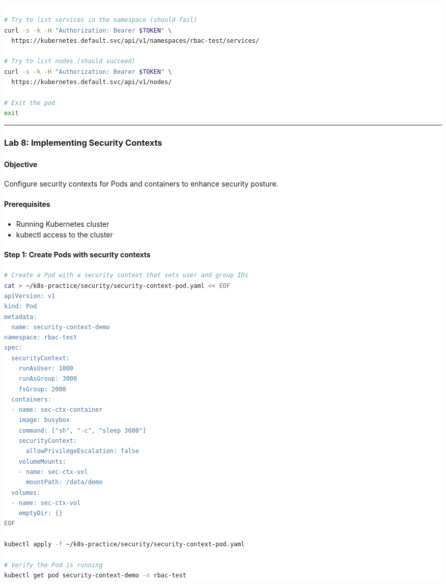 ```bash

# Try to list services in the namespace (should fail)
curl -s -k -H "Authorization: Bearer $TOKEN" \
  https://kubernetes.default.svc/api/v1/namespaces/rbac-test/services/

# Try to list nodes (should succeed)
curl -s -k -H "Authorization: Bearer $TOKEN" \
  https://kubernetes.default.svc/api/v1/nodes/

# Exit the pod
exit
```

---

### Lab 8: Implementing Security Contexts

#### Objective
Configure security contexts for Pods and containers to enhance security posture.

#### Prerequisites
- Running Kubernetes cluster
- kubectl access to the cluster

#### Step 1: Create Pods with security contexts
```bash
# Create a Pod with a security context that sets user and group IDs
cat > ~/k8s-practice/security/security-context-pod.yaml << EOF
apiVersion: v1
kind: Pod
metadata:
  name: security-context-demo
namespace: rbac-test
spec:
  securityContext:
    runAsUser: 1000
    runAsGroup: 3000
    fsGroup: 2000
  containers:
  - name: sec-ctx-container
    image: busybox
    command: ["sh", "-c", "sleep 3600"]
    securityContext:
      allowPrivilegeEscalation: false
    volumeMounts:
    - name: sec-ctx-vol
      mountPath: /data/demo
  volumes:
  - name: sec-ctx-vol
    emptyDir: {}
EOF

kubectl apply -f ~/k8s-practice/security/security-context-pod.yaml

# Verify the Pod is running
kubectl get pod security-context-demo -n rbac-test
```
